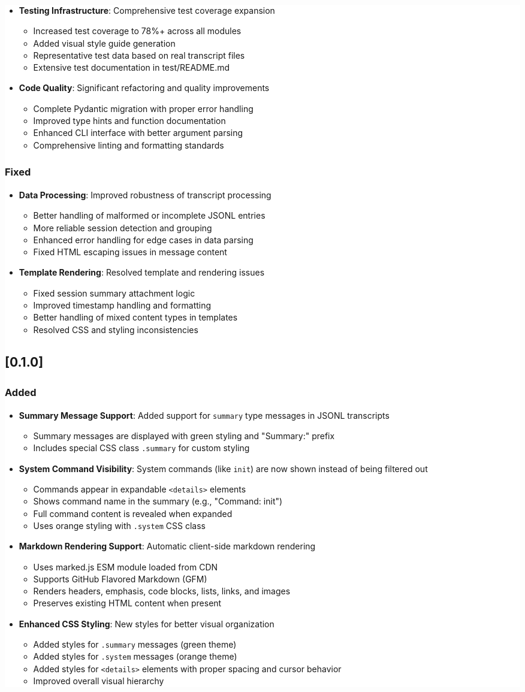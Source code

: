 - **Testing Infrastructure**: Comprehensive test coverage expansion
  - Increased test coverage to 78%+ across all modules
  - Added visual style guide generation
  - Representative test data based on real transcript files
  - Extensive test documentation in test/README.md

- **Code Quality**: Significant refactoring and quality improvements
  - Complete Pydantic migration with proper error handling
  - Improved type hints and function documentation
  - Enhanced CLI interface with better argument parsing
  - Comprehensive linting and formatting standards

### Fixed

- **Data Processing**: Improved robustness of transcript processing
  - Better handling of malformed or incomplete JSONL entries
  - More reliable session detection and grouping
  - Enhanced error handling for edge cases in data parsing
  - Fixed HTML escaping issues in message content

- **Template Rendering**: Resolved template and rendering issues
  - Fixed session summary attachment logic
  - Improved timestamp handling and formatting
  - Better handling of mixed content types in templates
  - Resolved CSS and styling inconsistencies

## [0.1.0]

### Added

- **Summary Message Support**: Added support for `summary` type messages in JSONL transcripts
  - Summary messages are displayed with green styling and "Summary:" prefix
  - Includes special CSS class `.summary` for custom styling
  
- **System Command Visibility**: System commands (like `init`) are now shown instead of being filtered out
  - Commands appear in expandable `<details>` elements
  - Shows command name in the summary (e.g., "Command: init")
  - Full command content is revealed when expanded
  - Uses orange styling with `.system` CSS class
  
- **Markdown Rendering Support**: Automatic client-side markdown rendering
  - Uses marked.js ESM module loaded from CDN
  - Supports GitHub Flavored Markdown (GFM)
  - Renders headers, emphasis, code blocks, lists, links, and images
  - Preserves existing HTML content when present
  
- **Enhanced CSS Styling**: New styles for better visual organization
  - Added styles for `.summary` messages (green theme)
  - Added styles for `.system` messages (orange theme)  
  - Added styles for `<details>` elements with proper spacing and cursor behavior
  - Improved overall visual hierarchy
